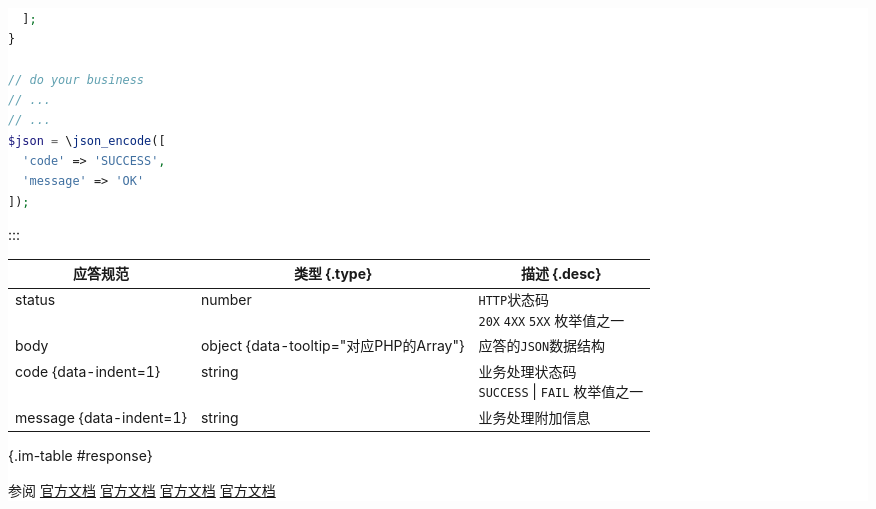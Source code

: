 ```php [处理程序]
  ];
}

// do your business
// ...
// ...
$json = \json_encode([
  'code' => 'SUCCESS',
  'message' => 'OK'
]);
```

:::

| 应答规范 | 类型 {.type} | 描述 {.desc}
| --- | --- | ---
| status | number | `HTTP`状态码<br/>`20X` `4XX` `5XX` 枚举值之一
| body | object {data-tooltip="对应PHP的Array"} | 应答的`JSON`数据结构
| code {data-indent=1} | string | 业务处理状态码<br/>`SUCCESS` \| `FAIL` 枚举值之一
| message {data-indent=1} | string | 业务处理附加信息

{.im-table #response}

参阅 [官方文档](https://pay.weixin.qq.com/doc/v3/merchant/4012587953) [官方文档](https://pay.weixin.qq.com/doc/v3/partner/4012586137) [官方文档](https://pay.weixin.qq.com/doc/v3/partner/4012625482) [官方文档](https://pay.weixin.qq.com/doc/global/v3/zh/4014096520)
